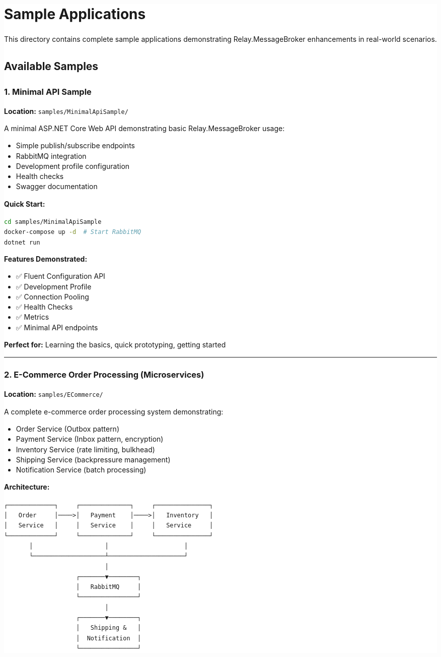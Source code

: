 # Sample Applications

This directory contains complete sample applications demonstrating Relay.MessageBroker enhancements in real-world scenarios.

## Available Samples

### 1. Minimal API Sample
**Location:** `samples/MinimalApiSample/`

A minimal ASP.NET Core Web API demonstrating basic Relay.MessageBroker usage:
- Simple publish/subscribe endpoints
- RabbitMQ integration
- Development profile configuration
- Health checks
- Swagger documentation

**Quick Start:**
```bash
cd samples/MinimalApiSample
docker-compose up -d  # Start RabbitMQ
dotnet run
```

**Features Demonstrated:**
- ✅ Fluent Configuration API
- ✅ Development Profile
- ✅ Connection Pooling
- ✅ Health Checks
- ✅ Metrics
- ✅ Minimal API endpoints

**Perfect for:** Learning the basics, quick prototyping, getting started

---

### 2. E-Commerce Order Processing (Microservices)
**Location:** `samples/ECommerce/`

A complete e-commerce order processing system demonstrating:
- Order Service (Outbox pattern)
- Payment Service (Inbox pattern, encryption)
- Inventory Service (rate limiting, bulkhead)
- Shipping Service (backpressure management)
- Notification Service (batch processing)

**Architecture:**
```
┌─────────────┐     ┌──────────────┐     ┌───────────────┐
│   Order     │────>│   Payment    │────>│   Inventory   │
│   Service   │     │   Service    │     │   Service     │
└─────────────┘     └──────────────┘     └───────────────┘
       │                    │                     │
       └────────────────────┴─────────────────────┘
                            │
                    ┌───────▼────────┐
                    │   RabbitMQ     │
                    └────────────────┘
                            │
                    ┌───────▼────────┐
                    │   Shipping &   │
                    │  Notification  │
                    └────────────────┘
```
